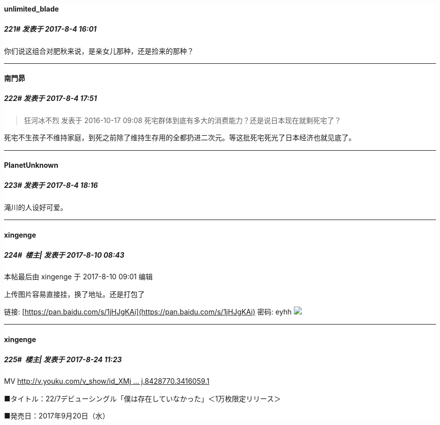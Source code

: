 ####  unlimited_blade  
##### 221#       发表于 2017-8-4 16:01

你们说这组合对肥秋来说，是亲女儿那种，还是捡来的那种？

*****

####  南門昴  
##### 222#       发表于 2017-8-4 17:51

<blockquote>狂河冰不烈 发表于 2016-10-17 09:08
死宅群体到底有多大的消费能力？还是说日本现在就剩死宅了？</blockquote>
死宅不生孩子不维持家庭，到死之前除了维持生存用的全都扔进二次元。等这批死宅死光了日本经济也就见底了。

*****

####  PlanetUnknown  
##### 223#       发表于 2017-8-4 18:16

滝川的人设好可爱。

*****

####  xingenge  
##### 224#         楼主| 发表于 2017-8-10 08:43

 本帖最后由 xingenge 于 2017-8-10 09:01 编辑 

上传图片容易直接挂，换了地址。还是打包了

链接: [https://pan.baidu.com/s/1jHJgKAi](https://pan.baidu.com/s/1jHJgKAi) 密码: eyhh
<img src="http://wx2.sinaimg.cn/large/740ca5e5gy1fiebxk9jahj22hu35rb29.jpg" referrerpolicy="no-referrer">

*****

####  xingenge  
##### 225#         楼主| 发表于 2017-8-24 11:23

MV
[http://v.youku.com/v_show/id_XMj ... j.8428770.3416059.1](http://v.youku.com/v_show/id_XMjk4NzgxMjgxMg==.html?spm=a2h3j.8428770.3416059.1)

■タイトル：22/7デビューシングル「僕は存在していなかった」＜1万枚限定リリース＞

■発売日：2017年9月20日（水）

